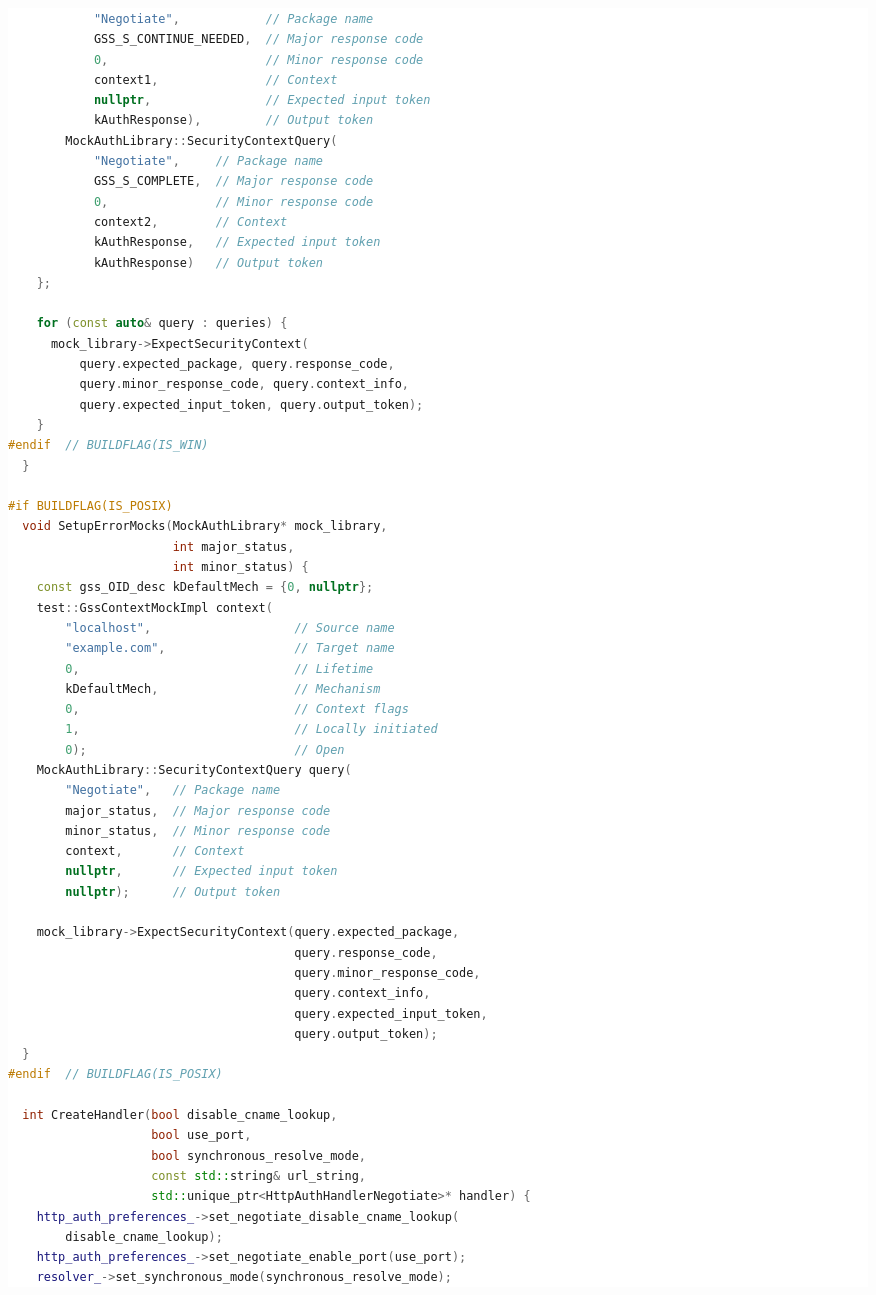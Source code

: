 ```cpp
            "Negotiate",            // Package name
            GSS_S_CONTINUE_NEEDED,  // Major response code
            0,                      // Minor response code
            context1,               // Context
            nullptr,                // Expected input token
            kAuthResponse),         // Output token
        MockAuthLibrary::SecurityContextQuery(
            "Negotiate",     // Package name
            GSS_S_COMPLETE,  // Major response code
            0,               // Minor response code
            context2,        // Context
            kAuthResponse,   // Expected input token
            kAuthResponse)   // Output token
    };

    for (const auto& query : queries) {
      mock_library->ExpectSecurityContext(
          query.expected_package, query.response_code,
          query.minor_response_code, query.context_info,
          query.expected_input_token, query.output_token);
    }
#endif  // BUILDFLAG(IS_WIN)
  }

#if BUILDFLAG(IS_POSIX)
  void SetupErrorMocks(MockAuthLibrary* mock_library,
                       int major_status,
                       int minor_status) {
    const gss_OID_desc kDefaultMech = {0, nullptr};
    test::GssContextMockImpl context(
        "localhost",                    // Source name
        "example.com",                  // Target name
        0,                              // Lifetime
        kDefaultMech,                   // Mechanism
        0,                              // Context flags
        1,                              // Locally initiated
        0);                             // Open
    MockAuthLibrary::SecurityContextQuery query(
        "Negotiate",   // Package name
        major_status,  // Major response code
        minor_status,  // Minor response code
        context,       // Context
        nullptr,       // Expected input token
        nullptr);      // Output token

    mock_library->ExpectSecurityContext(query.expected_package,
                                        query.response_code,
                                        query.minor_response_code,
                                        query.context_info,
                                        query.expected_input_token,
                                        query.output_token);
  }
#endif  // BUILDFLAG(IS_POSIX)

  int CreateHandler(bool disable_cname_lookup,
                    bool use_port,
                    bool synchronous_resolve_mode,
                    const std::string& url_string,
                    std::unique_ptr<HttpAuthHandlerNegotiate>* handler) {
    http_auth_preferences_->set_negotiate_disable_cname_lookup(
        disable_cname_lookup);
    http_auth_preferences_->set_negotiate_enable_port(use_port);
    resolver_->set_synchronous_mode(synchronous_resolve_mode);
```